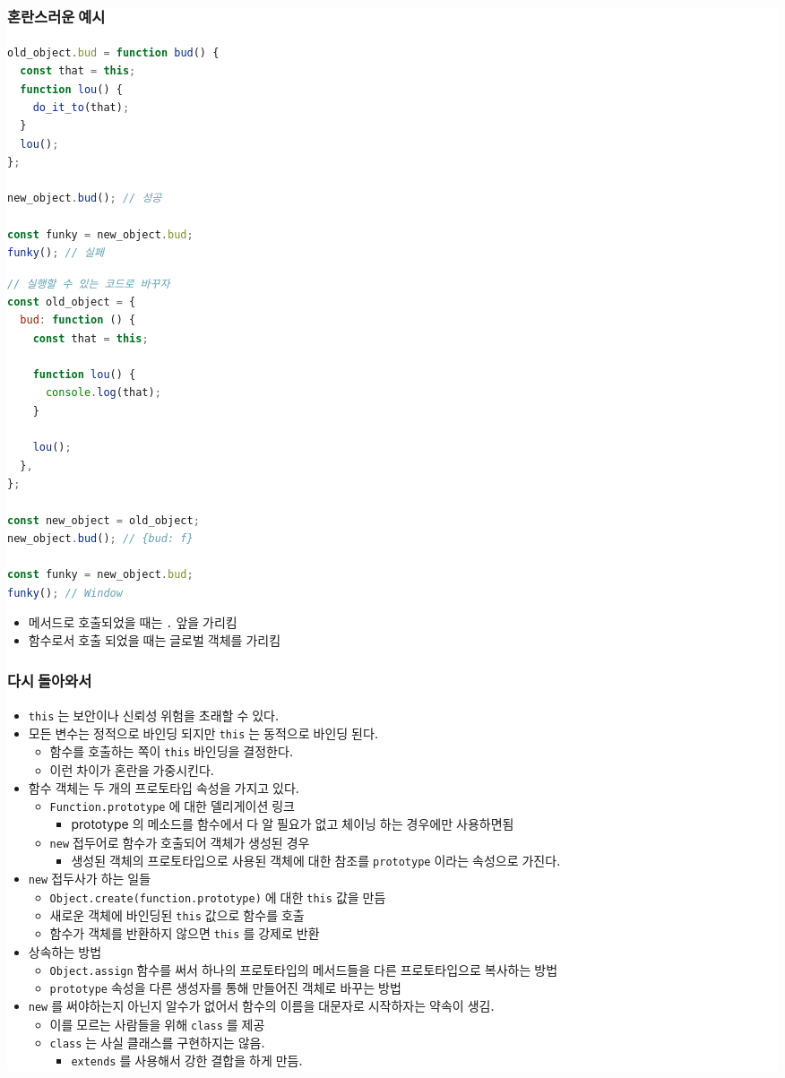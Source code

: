 ### 혼란스러운 예시

```jsx
old_object.bud = function bud() {
  const that = this;
  function lou() {
    do_it_to(that);
  }
  lou();
};

new_object.bud(); // 성공

const funky = new_object.bud;
funky(); // 실페
```

```jsx
// 실행할 수 있는 코드로 바꾸자
const old_object = {
  bud: function () {
    const that = this;

    function lou() {
      console.log(that);
    }

    lou();
  },
};

const new_object = old_object;
new_object.bud(); // {bud: f}

const funky = new_object.bud;
funky(); // Window
```

- 메서드로 호출되었을 때는 `.` 앞을 가리킴
- 함수로서 호출 되었을 때는 글로벌 객체를 가리킴

### 다시 돌아와서

- `this` 는 보안이나 신뢰성 위험을 초래할 수 있다.
- 모든 변수는 정적으로 바인딩 되지만 `this` 는 동적으로 바인딩 된다.
  - 함수를 호출하는 쪽이 `this` 바인딩을 결정한다.
  - 이런 차이가 혼란을 가중시킨다.
- 함수 객체는 두 개의 프로토타입 속성을 가지고 있다.
  - `Function.prototype` 에 대한 델리게이션 링크
    - prototype 의 메소드를 함수에서 다 알 필요가 없고 체이닝 하는 경우에만 사용하면됨
  - `new` 접두어로 함수가 호출되어 객체가 생성된 경우
    - 생성된 객체의 프로토타입으로 사용된 객체에 대한 참조를 `prototype` 이라는 속성으로 가진다.
- `new` 접두사가 하는 일들
  - `Object.create(function.prototype)` 에 대한 `this` 값을 만듬
  - 새로운 객체에 바인딩된 `this` 값으로 함수를 호출
  - 함수가 객체를 반환하지 않으면 `this` 를 강제로 반환
- 상속하는 방법
  - `Object.assign` 함수를 써서 하나의 프로토타입의 메서드들을 다른 프로토타입으로 복사하는 방법
  - `prototype` 속성을 다른 생성자를 통해 만들어진 객체로 바꾸는 방법
- `new` 를 써야하는지 아닌지 알수가 없어서 함수의 이름을 대문자로 시작하자는 약속이 생김.
  - 이를 모르는 사람들을 위해 `class` 를 제공
  - `class` 는 사실 클래스를 구현하지는 않음.
    - `extends` 를 사용해서 강한 결합을 하게 만듬.

